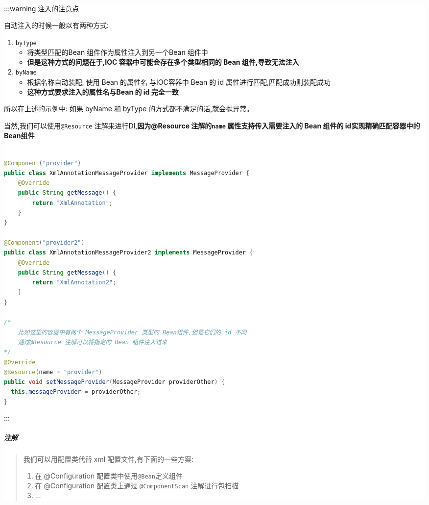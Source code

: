 ```java
```

:::warning 注入的注意点

自动注入的时候一般以有两种方式:

1. `byType`
   - 将类型匹配的Bean 组件作为属性注入到另一个Bean 组件中
   - **但是这种方式的问题在于,IOC 容器中可能会存在多个类型相同的 Bean 组件,导致无法注入**
2. `byName`
   - 根据名称自动装配, 使用 Bean 的属性名 与IOC容器中 Bean 的 id 属性进行匹配,匹配成功则装配成功
   - **这种方式要求注入的属性名与Bean 的 id 完全一致**

所以在上述的示例中: 如果 byName 和 byType 的方式都不满足的话,就会抛异常。

当然,我们可以使用`@Resource` 注解来进行DI,**因为@Resource 注解的`name` 属性支持传入需要注入的 Bean 组件的 id实现精确匹配容器中的Bean组件**

```java

@Component("provider")
public class XmlAnnotationMessageProvider implements MessageProvider {
    @Override
    public String getMessage() {
        return "XmlAnnotation";
    }
}

@Component("provider2")
public class XmlAnnotationMessageProvider2 implements MessageProvider {
    @Override
    public String getMessage() {
        return "XmlAnnotation2";
    }
}

/*
	比如这里的容器中有两个 MessageProvider 类型的 Bean组件,但是它们的 id 不同
	通过@Resource 注解可以将指定的 Bean 组件注入进来
*/
@Override
@Resource(name = "provider")
public void setMessageProvider(MessageProvider providerOther) {
  this.messageProvider = providerOther;
}
```



:::

##### 注解

> 我们可以用配置类代替 xml 配置文件,有下面的一些方案:
>
> 1. 在 @Configuration 配置类中使用`@Bean`定义组件
> 2. 在 @Configuration 配置类上通过 `@ComponentScan` 注解进行包扫描
> 3. …
